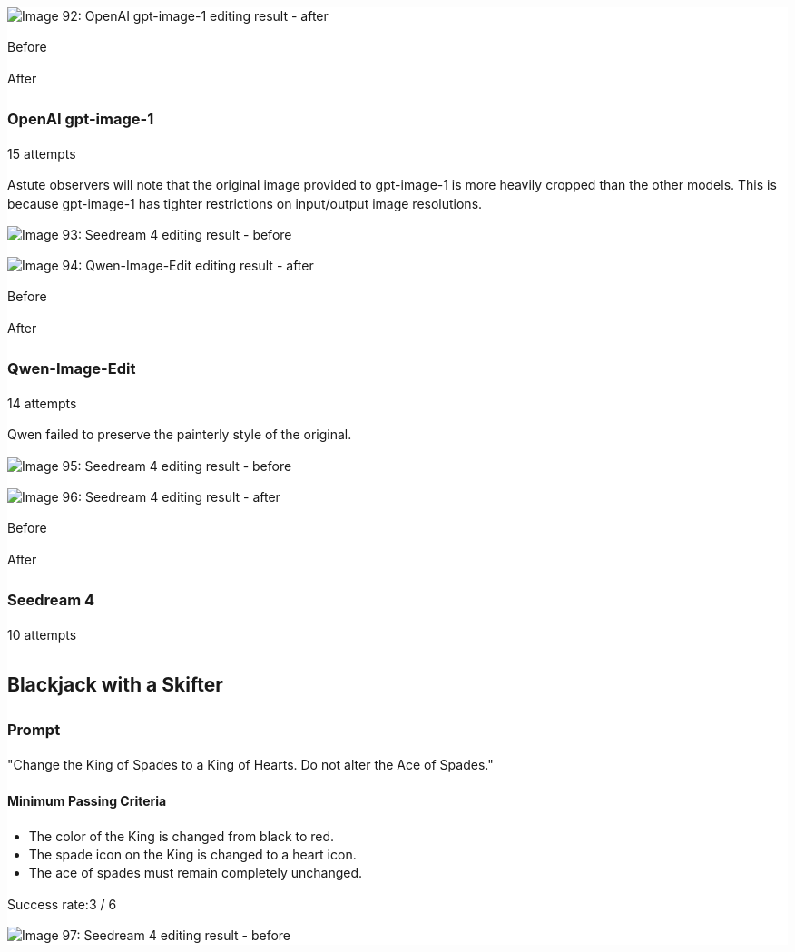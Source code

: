 ![Image 92: OpenAI gpt-image-1 editing result - after](https://genai-showdown.specr.net/assets/image-editing/4o-earring.jpg)

Before

After

### OpenAI gpt-image-1

15 attempts

Astute observers will note that the original image provided to gpt-image-1 is more heavily cropped than the other models. This is because gpt-image-1 has tighter restrictions on input/output image resolutions.

![Image 93: Seedream 4 editing result - before](https://genai-showdown.specr.net/assets/image-editing/original-earring.jpg)

![Image 94: Qwen-Image-Edit editing result - after](https://genai-showdown.specr.net/assets/image-editing/qwenedit-earring.jpg)

Before

After

### Qwen-Image-Edit

14 attempts

Qwen failed to preserve the painterly style of the original.

![Image 95: Seedream 4 editing result - before](https://genai-showdown.specr.net/assets/image-editing/original-earring.jpg)

![Image 96: Seedream 4 editing result - after](https://genai-showdown.specr.net/assets/image-editing/seedream4-earring.jpg)

Before

After

### Seedream 4

10 attempts

Blackjack with a Skifter
------------------------

### Prompt

"Change the King of Spades to a King of Hearts. Do not alter the Ace of Spades."

#### Minimum Passing Criteria

*   The color of the King is changed from black to red.
*   The spade icon on the King is changed to a heart icon.
*   The ace of spades must remain completely unchanged.

Success rate:3 / 6

![Image 97: Seedream 4 editing result - before](https://genai-showdown.specr.net/assets/image-editing/original-blackjack.jpg)
